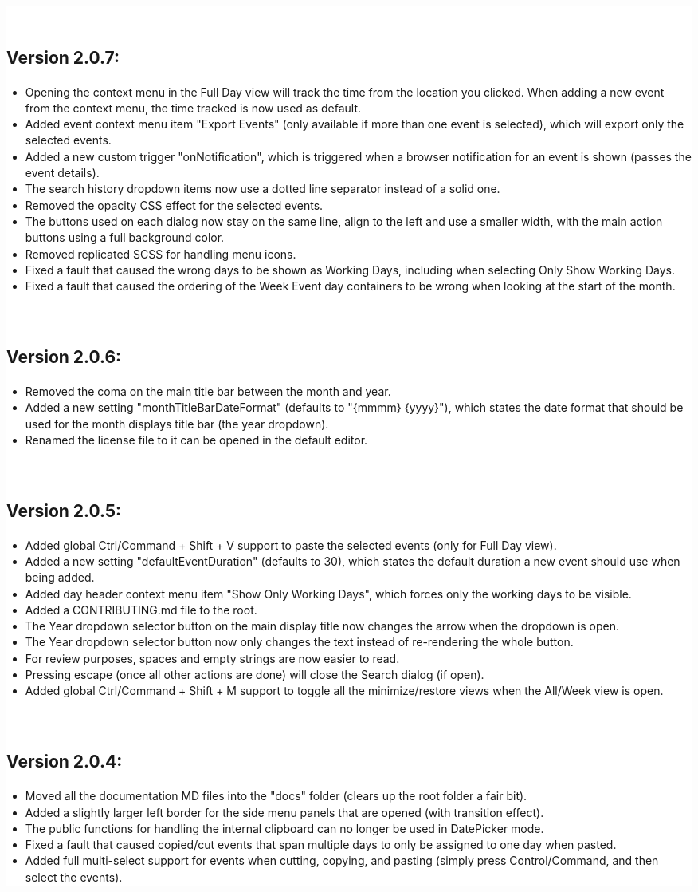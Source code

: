 <br>


## Version 2.0.7:
- Opening the context menu in the Full Day view will track the time from the location you clicked.  When adding a new event from the context menu, the time tracked is now used as default.
- Added event context menu item "Export Events" (only available if more than one event is selected), which will export only the selected events.
- Added a new custom trigger "onNotification", which is triggered when a browser notification for an event is shown (passes the event details).
- The search history dropdown items now use a dotted line separator instead of a solid one.
- Removed the opacity CSS effect for the selected events.
- The buttons used on each dialog now stay on the same line, align to the left and use a smaller width, with the main action buttons using a full background color.
- Removed replicated SCSS for handling menu icons.
- Fixed a fault that caused the wrong days to be shown as Working Days, including when selecting Only Show Working Days.
- Fixed a fault that caused the ordering of the Week Event day containers to be wrong when looking at the start of the month.

<br>


## Version 2.0.6:
- Removed the coma on the main title bar between the month and year.
- Added a new setting "monthTitleBarDateFormat" (defaults to "{mmmm} {yyyy}"), which states the date format that should be used for the month displays title bar (the year dropdown).
- Renamed the license file to it can be opened in the default editor.

<br>


## Version 2.0.5:
- Added global Ctrl/Command + Shift + V support to paste the selected events (only for Full Day view).
- Added a new setting "defaultEventDuration" (defaults to 30), which states the default duration a new event should use when being added.
- Added day header context menu item "Show Only Working Days", which forces only the working days to be visible.
- Added a CONTRIBUTING.md file to the root.
- The Year dropdown selector button on the main display title now changes the arrow when the dropdown is open.
- The Year dropdown selector button now only changes the text instead of re-rendering the whole button.
- For review purposes, spaces and empty strings are now easier to read.
- Pressing escape (once all other actions are done) will close the Search dialog (if open).
- Added global Ctrl/Command + Shift + M support to toggle all the minimize/restore views when the All/Week view is open.

<br>


## Version 2.0.4:
- Moved all the documentation MD files into the "docs" folder (clears up the root folder a fair bit).
- Added a slightly larger left border for the side menu panels that are opened (with transition effect).
- The public functions for handling the internal clipboard can no longer be used in DatePicker mode.
- Fixed a fault that caused copied/cut events that span multiple days to only be assigned to one day when pasted.
- Added full multi-select support for events when cutting, copying, and pasting (simply press Control/Command, and then select the events).